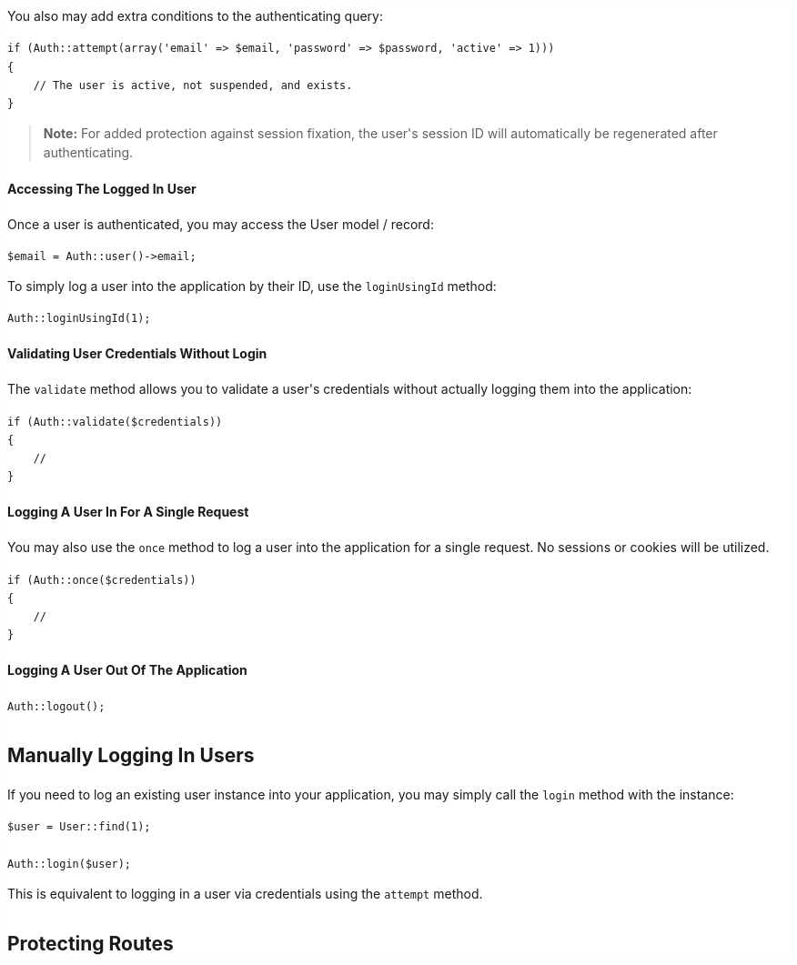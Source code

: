 You also may add extra conditions to the authenticating query:

    if (Auth::attempt(array('email' => $email, 'password' => $password, 'active' => 1)))
    {
        // The user is active, not suspended, and exists.
    }

> **Note:** For added protection against session fixation, the user's session ID will automatically be regenerated after authenticating.

#### Accessing The Logged In User

Once a user is authenticated, you may access the User model / record:

	$email = Auth::user()->email;

To simply log a user into the application by their ID, use the `loginUsingId` method:

	Auth::loginUsingId(1);

#### Validating User Credentials Without Login

The `validate` method allows you to validate a user's credentials without actually logging them into the application:

	if (Auth::validate($credentials))
	{
		//
	}

#### Logging A User In For A Single Request

You may also use the `once` method to log a user into the application for a single request. No sessions or cookies will be utilized.

	if (Auth::once($credentials))
	{
		//
	}

#### Logging A User Out Of The Application

	Auth::logout();

<a name="manually"></a>
## Manually Logging In Users

If you need to log an existing user instance into your application, you may simply call the `login` method with the instance:

	$user = User::find(1);

	Auth::login($user);

This is equivalent to logging in a user via credentials using the `attempt` method.

<a name="protecting-routes"></a>
## Protecting Routes
